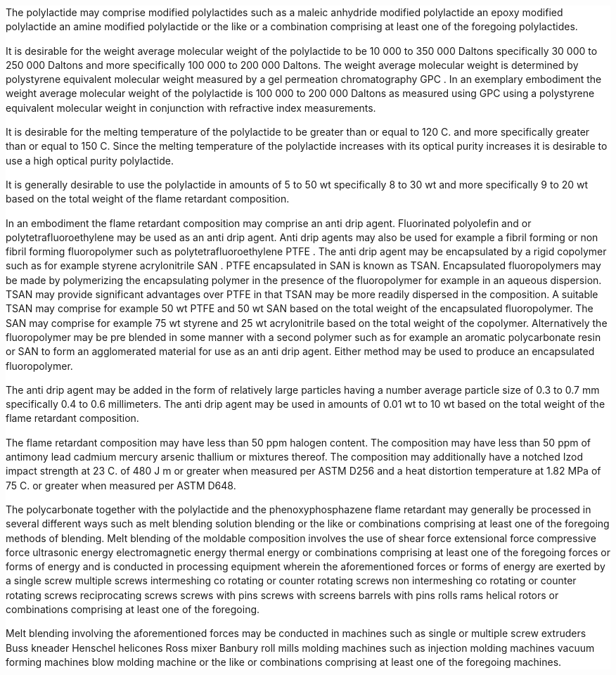 The polylactide may comprise modified polylactides such as a maleic anhydride modified polylactide an epoxy modified polylactide an amine modified polylactide or the like or a combination comprising at least one of the foregoing polylactides.

It is desirable for the weight average molecular weight of the polylactide to be 10 000 to 350 000 Daltons specifically 30 000 to 250 000 Daltons and more specifically 100 000 to 200 000 Daltons. The weight average molecular weight is determined by polystyrene equivalent molecular weight measured by a gel permeation chromatography GPC . In an exemplary embodiment the weight average molecular weight of the polylactide is 100 000 to 200 000 Daltons as measured using GPC using a polystyrene equivalent molecular weight in conjunction with refractive index measurements.

It is desirable for the melting temperature of the polylactide to be greater than or equal to 120 C. and more specifically greater than or equal to 150 C. Since the melting temperature of the polylactide increases with its optical purity increases it is desirable to use a high optical purity polylactide.

It is generally desirable to use the polylactide in amounts of 5 to 50 wt specifically 8 to 30 wt and more specifically 9 to 20 wt based on the total weight of the flame retardant composition.

In an embodiment the flame retardant composition may comprise an anti drip agent. Fluorinated polyolefin and or polytetrafluoroethylene may be used as an anti drip agent. Anti drip agents may also be used for example a fibril forming or non fibril forming fluoropolymer such as polytetrafluoroethylene PTFE . The anti drip agent may be encapsulated by a rigid copolymer such as for example styrene acrylonitrile SAN . PTFE encapsulated in SAN is known as TSAN. Encapsulated fluoropolymers may be made by polymerizing the encapsulating polymer in the presence of the fluoropolymer for example in an aqueous dispersion. TSAN may provide significant advantages over PTFE in that TSAN may be more readily dispersed in the composition. A suitable TSAN may comprise for example 50 wt PTFE and 50 wt SAN based on the total weight of the encapsulated fluoropolymer. The SAN may comprise for example 75 wt styrene and 25 wt acrylonitrile based on the total weight of the copolymer. Alternatively the fluoropolymer may be pre blended in some manner with a second polymer such as for example an aromatic polycarbonate resin or SAN to form an agglomerated material for use as an anti drip agent. Either method may be used to produce an encapsulated fluoropolymer.

The anti drip agent may be added in the form of relatively large particles having a number average particle size of 0.3 to 0.7 mm specifically 0.4 to 0.6 millimeters. The anti drip agent may be used in amounts of 0.01 wt to 10 wt based on the total weight of the flame retardant composition.

The flame retardant composition may have less than 50 ppm halogen content. The composition may have less than 50 ppm of antimony lead cadmium mercury arsenic thallium or mixtures thereof. The composition may additionally have a notched Izod impact strength at 23 C. of 480 J m or greater when measured per ASTM D256 and a heat distortion temperature at 1.82 MPa of 75 C. or greater when measured per ASTM D648.

The polycarbonate together with the polylactide and the phenoxyphosphazene flame retardant may generally be processed in several different ways such as melt blending solution blending or the like or combinations comprising at least one of the foregoing methods of blending. Melt blending of the moldable composition involves the use of shear force extensional force compressive force ultrasonic energy electromagnetic energy thermal energy or combinations comprising at least one of the foregoing forces or forms of energy and is conducted in processing equipment wherein the aforementioned forces or forms of energy are exerted by a single screw multiple screws intermeshing co rotating or counter rotating screws non intermeshing co rotating or counter rotating screws reciprocating screws screws with pins screws with screens barrels with pins rolls rams helical rotors or combinations comprising at least one of the foregoing.

Melt blending involving the aforementioned forces may be conducted in machines such as single or multiple screw extruders Buss kneader Henschel helicones Ross mixer Banbury roll mills molding machines such as injection molding machines vacuum forming machines blow molding machine or the like or combinations comprising at least one of the foregoing machines.
